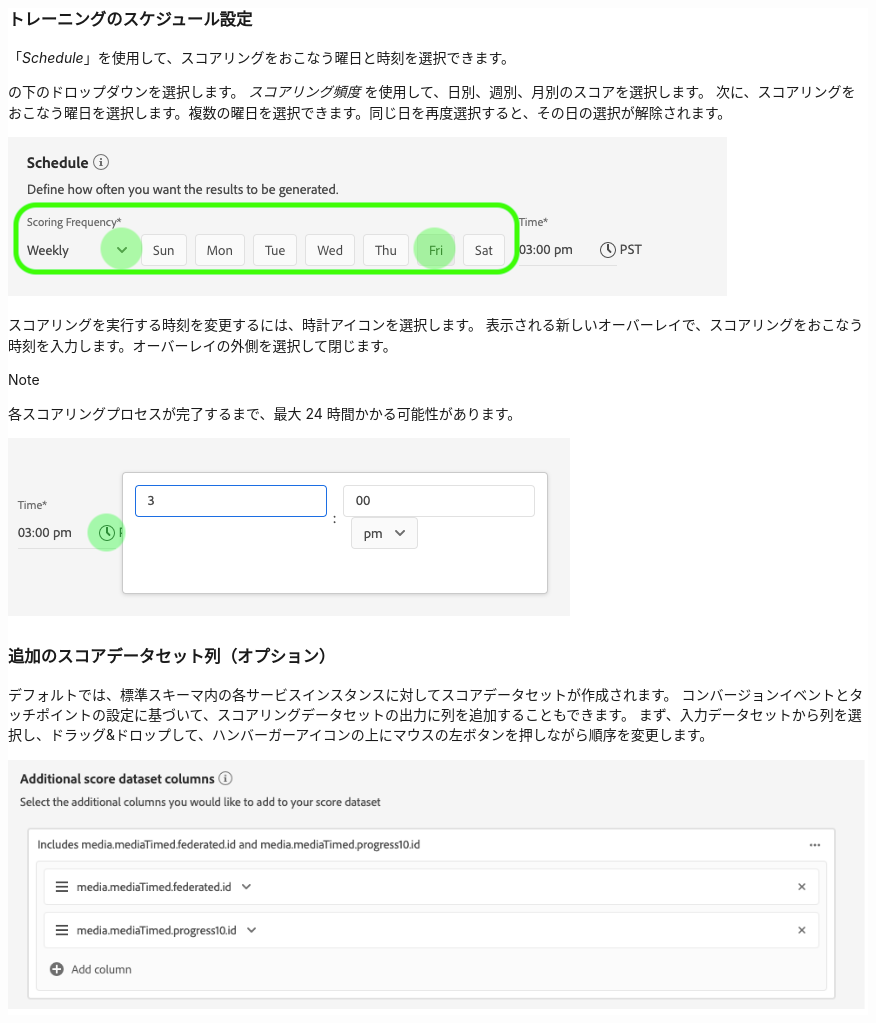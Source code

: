 ### トレーニングのスケジュール設定

「*Schedule*」を使用して、スコアリングをおこなう曜日と時刻を選択できます。

の下のドロップダウンを選択します。 *スコアリング頻度* を使用して、日別、週別、月別のスコアを選択します。 次に、スコアリングをおこなう曜日を選択します。複数の曜日を選択できます。同じ日を再度選択すると、その日の選択が解除されます。

![トレーニングのスケジュール設定](./images/user-guide/schedule_training.png)

スコアリングを実行する時刻を変更するには、時計アイコンを選択します。 表示される新しいオーバーレイで、スコアリングをおこなう時刻を入力します。オーバーレイの外側を選択して閉じます。

>[!NOTE]
>
> 各スコアリングプロセスが完了するまで、最大 24 時間かかる可能性があります。

![時計アイコン](./images/user-guide/time_of_day.png)

### 追加のスコアデータセット列（オプション）

デフォルトでは、標準スキーマ内の各サービスインスタンスに対してスコアデータセットが作成されます。 コンバージョンイベントとタッチポイントの設定に基づいて、スコアリングデータセットの出力に列を追加することもできます。 まず、入力データセットから列を選択し、ドラッグ&amp;ドロップして、ハンバーガーアイコンの上にマウスの左ボタンを押しながら順序を変更します。

![スコアデータセット列の追加](./images/user-guide/Add-score-dataset.png)
